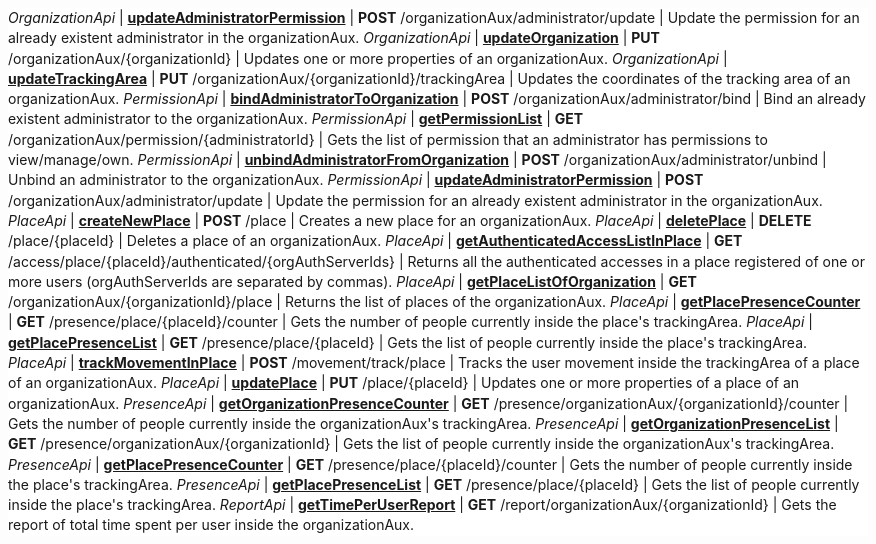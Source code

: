 *OrganizationApi* | [**updateAdministratorPermission**](docs/OrganizationApi.md#updateAdministratorPermission) | **POST** /organizationAux/administrator/update | Update the permission for an already existent administrator in the organizationAux.
*OrganizationApi* | [**updateOrganization**](docs/OrganizationApi.md#updateOrganization) | **PUT** /organizationAux/{organizationId} | Updates one or more properties of an organizationAux.
*OrganizationApi* | [**updateTrackingArea**](docs/OrganizationApi.md#updateTrackingArea) | **PUT** /organizationAux/{organizationId}/trackingArea | Updates the coordinates of the tracking area of an organizationAux.
*PermissionApi* | [**bindAdministratorToOrganization**](docs/PermissionApi.md#bindAdministratorToOrganization) | **POST** /organizationAux/administrator/bind | Bind an already existent administrator to the organizationAux.
*PermissionApi* | [**getPermissionList**](docs/PermissionApi.md#getPermissionList) | **GET** /organizationAux/permission/{administratorId} | Gets the list of permission that an administrator has permissions to view/manage/own.
*PermissionApi* | [**unbindAdministratorFromOrganization**](docs/PermissionApi.md#unbindAdministratorFromOrganization) | **POST** /organizationAux/administrator/unbind | Unbind an administrator to the organizationAux.
*PermissionApi* | [**updateAdministratorPermission**](docs/PermissionApi.md#updateAdministratorPermission) | **POST** /organizationAux/administrator/update | Update the permission for an already existent administrator in the organizationAux.
*PlaceApi* | [**createNewPlace**](docs/PlaceApi.md#createNewPlace) | **POST** /place | Creates a new place for an organizationAux.
*PlaceApi* | [**deletePlace**](docs/PlaceApi.md#deletePlace) | **DELETE** /place/{placeId} | Deletes a place of an organizationAux.
*PlaceApi* | [**getAuthenticatedAccessListInPlace**](docs/PlaceApi.md#getAuthenticatedAccessListInPlace) | **GET** /access/place/{placeId}/authenticated/{orgAuthServerIds} | Returns all the authenticated accesses in a place registered of one or more users (orgAuthServerIds are separated by commas).
*PlaceApi* | [**getPlaceListOfOrganization**](docs/PlaceApi.md#getPlaceListOfOrganization) | **GET** /organizationAux/{organizationId}/place | Returns the list of places of the organizationAux.
*PlaceApi* | [**getPlacePresenceCounter**](docs/PlaceApi.md#getPlacePresenceCounter) | **GET** /presence/place/{placeId}/counter | Gets the number of people currently inside the place&#39;s trackingArea.
*PlaceApi* | [**getPlacePresenceList**](docs/PlaceApi.md#getPlacePresenceList) | **GET** /presence/place/{placeId} | Gets the list of people currently inside the place&#39;s trackingArea.
*PlaceApi* | [**trackMovementInPlace**](docs/PlaceApi.md#trackMovementInPlace) | **POST** /movement/track/place | Tracks the user movement inside the trackingArea of a place of an organizationAux.
*PlaceApi* | [**updatePlace**](docs/PlaceApi.md#updatePlace) | **PUT** /place/{placeId} | Updates one or more properties of a place of an organizationAux.
*PresenceApi* | [**getOrganizationPresenceCounter**](docs/PresenceApi.md#getOrganizationPresenceCounter) | **GET** /presence/organizationAux/{organizationId}/counter | Gets the number of people currently inside the organizationAux&#39;s trackingArea.
*PresenceApi* | [**getOrganizationPresenceList**](docs/PresenceApi.md#getOrganizationPresenceList) | **GET** /presence/organizationAux/{organizationId} | Gets the list of people currently inside the organizationAux&#39;s trackingArea.
*PresenceApi* | [**getPlacePresenceCounter**](docs/PresenceApi.md#getPlacePresenceCounter) | **GET** /presence/place/{placeId}/counter | Gets the number of people currently inside the place&#39;s trackingArea.
*PresenceApi* | [**getPlacePresenceList**](docs/PresenceApi.md#getPlacePresenceList) | **GET** /presence/place/{placeId} | Gets the list of people currently inside the place&#39;s trackingArea.
*ReportApi* | [**getTimePerUserReport**](docs/ReportApi.md#getTimePerUserReport) | **GET** /report/organizationAux/{organizationId} | Gets the report of total time spent per user inside the organizationAux.
